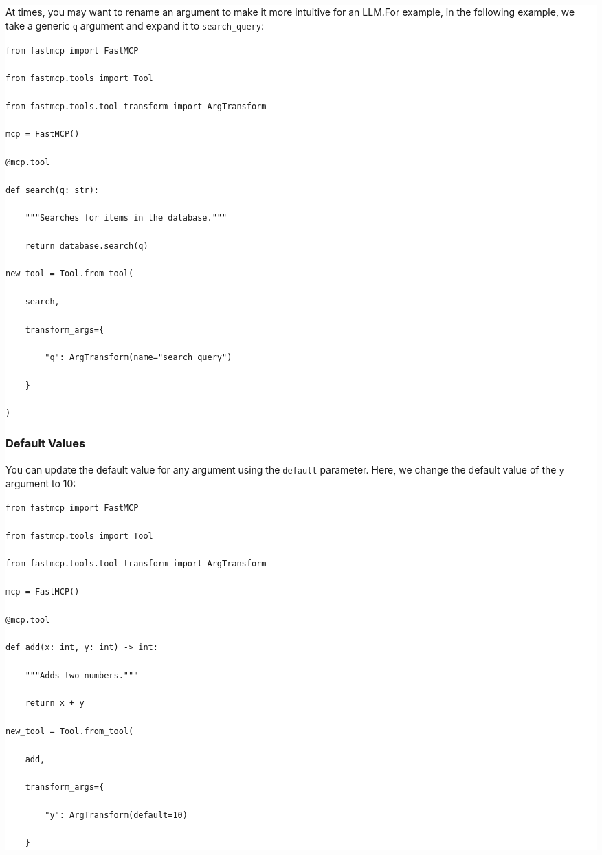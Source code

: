 At times, you may want to rename an argument to make it more intuitive for an LLM.For example, in the following example, we take a generic `q` argument and expand it to `search_query`:

```
from fastmcp import FastMCP

from fastmcp.tools import Tool

from fastmcp.tools.tool_transform import ArgTransform

mcp = FastMCP()

@mcp.tool

def search(q: str):

    """Searches for items in the database."""

    return database.search(q)

new_tool = Tool.from_tool(

    search,

    transform_args={

        "q": ArgTransform(name="search_query")

    }

)
```

### Default Values

You can update the default value for any argument using the `default` parameter. Here, we change the default value of the `y` argument to 10:

```
from fastmcp import FastMCP

from fastmcp.tools import Tool

from fastmcp.tools.tool_transform import ArgTransform

mcp = FastMCP()

@mcp.tool

def add(x: int, y: int) -> int:

    """Adds two numbers."""

    return x + y

new_tool = Tool.from_tool(

    add,

    transform_args={

        "y": ArgTransform(default=10)

    }

```